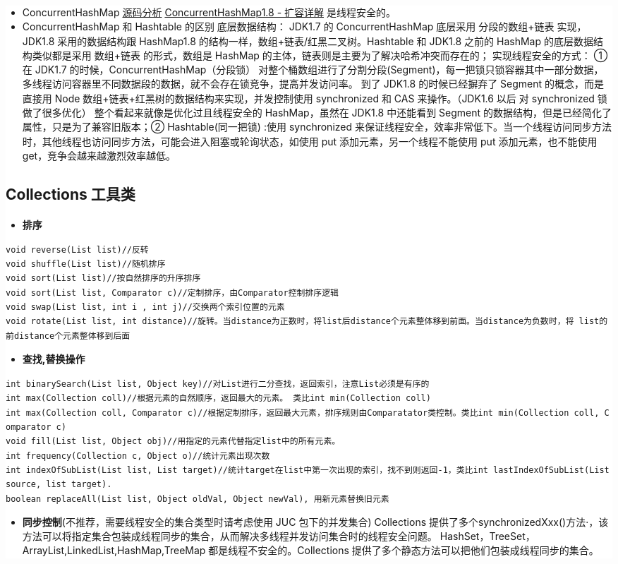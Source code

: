 - ConcurrentHashMap
[源码分析](https://crossoverjie.top/2018/07/23/java-senior/ConcurrentHashMap/)
[ConcurrentHashMap1.8 - 扩容详解](https://blog.csdn.net/ZOKEKAI/article/details/90051567)
是线程安全的。
- ConcurrentHashMap 和 Hashtable 的区别
底层数据结构： JDK1.7 的 ConcurrentHashMap 底层采用 分段的数组+链表 实现，JDK1.8 采用的数据结构跟 HashMap1.8 的结构一样，数组+链表/红黑二叉树。Hashtable 和 JDK1.8 之前的 HashMap 的底层数据结构类似都是采用 数组+链表 的形式，数组是 HashMap 的主体，链表则是主要为了解决哈希冲突而存在的；
实现线程安全的方式： ① 在 JDK1.7 的时候，ConcurrentHashMap（分段锁） 对整个桶数组进行了分割分段(Segment)，每一把锁只锁容器其中一部分数据，多线程访问容器里不同数据段的数据，就不会存在锁竞争，提高并发访问率。 到了 JDK1.8 的时候已经摒弃了 Segment 的概念，而是直接用 Node 数组+链表+红黑树的数据结构来实现，并发控制使用 synchronized 和 CAS 来操作。（JDK1.6 以后 对 synchronized 锁做了很多优化） 整个看起来就像是优化过且线程安全的 HashMap，虽然在 JDK1.8 中还能看到 Segment 的数据结构，但是已经简化了属性，只是为了兼容旧版本；② Hashtable(同一把锁) :使用 synchronized 来保证线程安全，效率非常低下。当一个线程访问同步方法时，其他线程也访问同步方法，可能会进入阻塞或轮询状态，如使用 put 添加元素，另一个线程不能使用 put 添加元素，也不能使用 get，竞争会越来越激烈效率越低。

## Collections 工具类
- **排序**
```
void reverse(List list)//反转
void shuffle(List list)//随机排序
void sort(List list)//按自然排序的升序排序
void sort(List list, Comparator c)//定制排序，由Comparator控制排序逻辑
void swap(List list, int i , int j)//交换两个索引位置的元素
void rotate(List list, int distance)//旋转。当distance为正数时，将list后distance个元素整体移到前面。当distance为负数时，将 list的前distance个元素整体移到后面
```

- **查找,替换操作**
```
int binarySearch(List list, Object key)//对List进行二分查找，返回索引，注意List必须是有序的
int max(Collection coll)//根据元素的自然顺序，返回最大的元素。 类比int min(Collection coll)
int max(Collection coll, Comparator c)//根据定制排序，返回最大元素，排序规则由Comparatator类控制。类比int min(Collection coll, Comparator c)
void fill(List list, Object obj)//用指定的元素代替指定list中的所有元素。
int frequency(Collection c, Object o)//统计元素出现次数
int indexOfSubList(List list, List target)//统计target在list中第一次出现的索引，找不到则返回-1，类比int lastIndexOfSubList(List source, list target).
boolean replaceAll(List list, Object oldVal, Object newVal), 用新元素替换旧元素
```
- **同步控制**(不推荐，需要线程安全的集合类型时请考虑使用 JUC 包下的并发集合)
Collections 提供了多个synchronizedXxx()方法·，该方法可以将指定集合包装成线程同步的集合，从而解决多线程并发访问集合时的线程安全问题。
 HashSet，TreeSet，ArrayList,LinkedList,HashMap,TreeMap 都是线程不安全的。Collections 提供了多个静态方法可以把他们包装成线程同步的集合。
